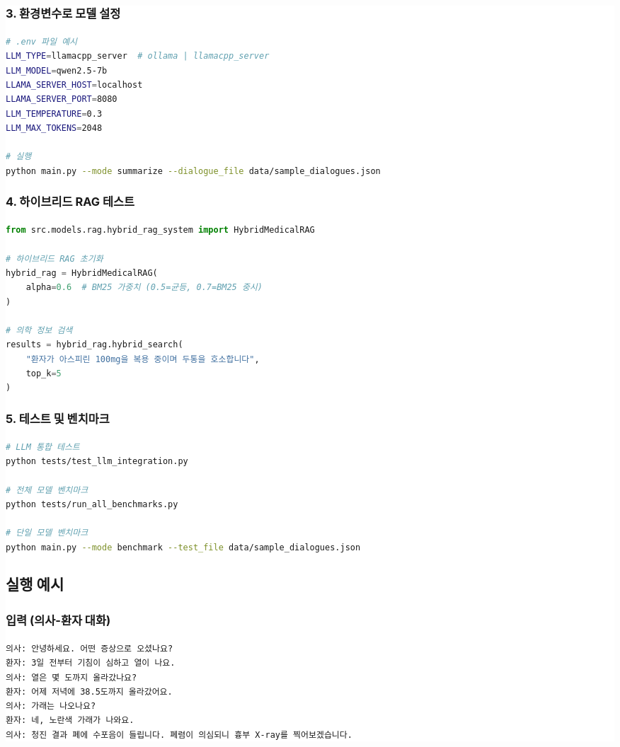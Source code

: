 ### 3. 환경변수로 모델 설정
```bash
# .env 파일 예시
LLM_TYPE=llamacpp_server  # ollama | llamacpp_server
LLM_MODEL=qwen2.5-7b
LLAMA_SERVER_HOST=localhost
LLAMA_SERVER_PORT=8080
LLM_TEMPERATURE=0.3
LLM_MAX_TOKENS=2048

# 실행
python main.py --mode summarize --dialogue_file data/sample_dialogues.json
```

### 4. 하이브리드 RAG 테스트
```python
from src.models.rag.hybrid_rag_system import HybridMedicalRAG

# 하이브리드 RAG 초기화
hybrid_rag = HybridMedicalRAG(
    alpha=0.6  # BM25 가중치 (0.5=균등, 0.7=BM25 중시)
)

# 의학 정보 검색
results = hybrid_rag.hybrid_search(
    "환자가 아스피린 100mg을 복용 중이며 두통을 호소합니다",
    top_k=5
)
```

### 5. 테스트 및 벤치마크
```bash
# LLM 통합 테스트
python tests/test_llm_integration.py

# 전체 모델 벤치마크
python tests/run_all_benchmarks.py

# 단일 모델 벤치마크
python main.py --mode benchmark --test_file data/sample_dialogues.json
```

## 실행 예시

### 입력 (의사-환자 대화)
```
의사: 안녕하세요. 어떤 증상으로 오셨나요?
환자: 3일 전부터 기침이 심하고 열이 나요.
의사: 열은 몇 도까지 올라갔나요?
환자: 어제 저녁에 38.5도까지 올라갔어요.
의사: 가래는 나오나요?
환자: 네, 노란색 가래가 나와요.
의사: 청진 결과 폐에 수포음이 들립니다. 폐렴이 의심되니 흉부 X-ray를 찍어보겠습니다.
```
